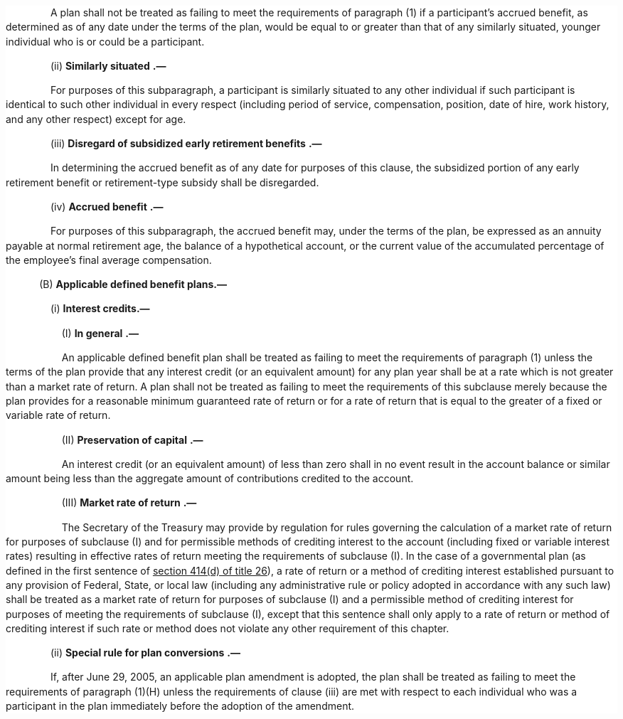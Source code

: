                 A plan shall not be treated as failing to meet the requirements of paragraph (1) if a participant’s accrued benefit, as determined as of any date under the terms of the plan, would be equal to or greater than that of any similarly situated, younger individual who is or could be a participant.

                (ii)  __Similarly situated__  __.—__ 

                For purposes of this subparagraph, a participant is similarly situated to any other individual if such participant is identical to such other individual in every respect (including period of service, compensation, position, date of hire, work history, and any other respect) except for age.

                (iii)  __Disregard of subsidized early retirement benefits__  __.—__ 

                In determining the accrued benefit as of any date for purposes of this clause, the subsidized portion of any early retirement benefit or retirement-type subsidy shall be disregarded.

                (iv)  __Accrued benefit__  __.—__ 

                For purposes of this subparagraph, the accrued benefit may, under the terms of the plan, be expressed as an annuity payable at normal retirement age, the balance of a hypothetical account, or the current value of the accumulated percentage of the employee’s final average compensation.

            (B) __Applicable defined benefit plans.—__ 

                (i) __Interest credits.—__ 

                    (I)  __In general__  __.—__ 

                    An applicable defined benefit plan shall be treated as failing to meet the requirements of paragraph (1) unless the terms of the plan provide that any interest credit (or an equivalent amount) for any plan year shall be at a rate which is not greater than a market rate of return. A plan shall not be treated as failing to meet the requirements of this subclause merely because the plan provides for a reasonable minimum guaranteed rate of return or for a rate of return that is equal to the greater of a fixed or variable rate of return.

                    (II)  __Preservation of capital__  __.—__ 

                    An interest credit (or an equivalent amount) of less than zero shall in no event result in the account balance or similar amount being less than the aggregate amount of contributions credited to the account.

                    (III)  __Market rate of return__  __.—__ 

                    The Secretary of the Treasury may provide by regulation for rules governing the calculation of a market rate of return for purposes of subclause (I) and for permissible methods of crediting interest to the account (including fixed or variable interest rates) resulting in effective rates of return meeting the requirements of subclause (I). In the case of a governmental plan (as defined in the first sentence of [section 414(d) of title 26][/us/usc/t26/s414/d]), a rate of return or a method of crediting interest established pursuant to any provision of Federal, State, or local law (including any administrative rule or policy adopted in accordance with any such law) shall be treated as a market rate of return for purposes of subclause (I) and a permissible method of crediting interest for purposes of meeting the requirements of subclause (I), except that this sentence shall only apply to a rate of return or method of crediting interest if such rate or method does not violate any other requirement of this chapter.

                (ii)  __Special rule for plan conversions__  __.—__ 

                If, after June 29, 2005, an applicable plan amendment is adopted, the plan shall be treated as failing to meet the requirements of paragraph (1)(H) unless the requirements of clause (iii) are met with respect to each individual who was a participant in the plan immediately before the adoption of the amendment.


[/us/usc/t29/s631/a]: https://publicdocs.github.io/go/links?ns=uslm&ref=%2Fus%2Fusc%2Ft29%2Fs631%2Fa
[/us/usc/t29/s631/a]: https://publicdocs.github.io/go/links?ns=uslm&ref=%2Fus%2Fusc%2Ft29%2Fs631%2Fa
[/us/pl/101/239/s6202/b/3/C/i]: https://publicdocs.github.io/go/links?ns=uslm&ref=%2Fus%2Fpl%2F101%2F239%2Fs6202%2Fb%2F3%2FC%2Fi
[/us/stat/103/2233]: https://publicdocs.github.io/go/links?ns=uslm&ref=%2Fus%2Fstat%2F103%2F2233
[/us/usc/t29/s1056/a/3]: https://publicdocs.github.io/go/links?ns=uslm&ref=%2Fus%2Fusc%2Ft29%2Fs1056%2Fa%2F3
[/us/usc/t26/s401/a/14/C]: https://publicdocs.github.io/go/links?ns=uslm&ref=%2Fus%2Fusc%2Ft26%2Fs401%2Fa%2F14%2FC
[/us/usc/t29/s1053/a/3/B]: https://publicdocs.github.io/go/links?ns=uslm&ref=%2Fus%2Fusc%2Ft29%2Fs1053%2Fa%2F3%2FB
[/us/usc/t26/s411/a/3/B]: https://publicdocs.github.io/go/links?ns=uslm&ref=%2Fus%2Fusc%2Ft26%2Fs411%2Fa%2F3%2FB
[/us/usc/t26/s414/q]: https://publicdocs.github.io/go/links?ns=uslm&ref=%2Fus%2Fusc%2Ft26%2Fs414%2Fq
[/us/usc/t26/s411/b/1/H]: https://publicdocs.github.io/go/links?ns=uslm&ref=%2Fus%2Fusc%2Ft26%2Fs411%2Fb%2F1%2FH
[/us/usc/t26/s411/b/2]: https://publicdocs.github.io/go/links?ns=uslm&ref=%2Fus%2Fusc%2Ft26%2Fs411%2Fb%2F2
[/us/usc/t29/s1002/24/B]: https://publicdocs.github.io/go/links?ns=uslm&ref=%2Fus%2Fusc%2Ft29%2Fs1002%2F24%2FB
[/us/usc/t26/s411/a/8/B]: https://publicdocs.github.io/go/links?ns=uslm&ref=%2Fus%2Fusc%2Ft26%2Fs411%2Fa%2F8%2FB
[/us/usc/t29/s1002]: https://publicdocs.github.io/go/links?ns=uslm&ref=%2Fus%2Fusc%2Ft29%2Fs1002
[/us/usc/t26/s414/s]: https://publicdocs.github.io/go/links?ns=uslm&ref=%2Fus%2Fusc%2Ft26%2Fs414%2Fs
[/us/usc/t26/s414/d]: https://publicdocs.github.io/go/links?ns=uslm&ref=%2Fus%2Fusc%2Ft26%2Fs414%2Fd
[/us/usc/t29/s1053/f/3]: https://publicdocs.github.io/go/links?ns=uslm&ref=%2Fus%2Fusc%2Ft29%2Fs1053%2Ff%2F3
[/us/usc/t26/s401/a]: https://publicdocs.github.io/go/links?ns=uslm&ref=%2Fus%2Fusc%2Ft26%2Fs401%2Fa
[/us/usc/t29/s1054/g/2/A]: https://publicdocs.github.io/go/links?ns=uslm&ref=%2Fus%2Fusc%2Ft29%2Fs1054%2Fg%2F2%2FA
[/us/usc/t29/s1002/2]: https://publicdocs.github.io/go/links?ns=uslm&ref=%2Fus%2Fusc%2Ft29%2Fs1002%2F2
[/us/usc/t29/s1002/35]: https://publicdocs.github.io/go/links?ns=uslm&ref=%2Fus%2Fusc%2Ft29%2Fs1002%2F35
[/us/usc/t42/s401]: https://publicdocs.github.io/go/links?ns=uslm&ref=%2Fus%2Fusc%2Ft42%2Fs401
[/us/usc/t20/s7801]: https://publicdocs.github.io/go/links?ns=uslm&ref=%2Fus%2Fusc%2Ft20%2Fs7801
[/us/usc/t26/s501/a]: https://publicdocs.github.io/go/links?ns=uslm&ref=%2Fus%2Fusc%2Ft26%2Fs501%2Fa
[/us/usc/t26/s457/e/1/A]: https://publicdocs.github.io/go/links?ns=uslm&ref=%2Fus%2Fusc%2Ft26%2Fs457%2Fe%2F1%2FA
[/us/usc/t26/s501/c/17]: https://publicdocs.github.io/go/links?ns=uslm&ref=%2Fus%2Fusc%2Ft26%2Fs501%2Fc%2F17
[/us/usc/t42/s1395]: https://publicdocs.github.io/go/links?ns=uslm&ref=%2Fus%2Fusc%2Ft42%2Fs1395
[/us/usc/t20/s1001]: https://publicdocs.github.io/go/links?ns=uslm&ref=%2Fus%2Fusc%2Ft20%2Fs1001
[/us/pl/90/202/s4]: https://publicdocs.github.io/go/links?ns=uslm&ref=%2Fus%2Fpl%2F90%2F202%2Fs4
[/us/stat/81/603]: https://publicdocs.github.io/go/links?ns=uslm&ref=%2Fus%2Fstat%2F81%2F603
[/us/pl/95/256/s2/a]: https://publicdocs.github.io/go/links?ns=uslm&ref=%2Fus%2Fpl%2F95%2F256%2Fs2%2Fa
[/us/stat/92/189]: https://publicdocs.github.io/go/links?ns=uslm&ref=%2Fus%2Fstat%2F92%2F189
[/us/pl/97/248/s116/a]: https://publicdocs.github.io/go/links?ns=uslm&ref=%2Fus%2Fpl%2F97%2F248%2Fs116%2Fa
[/us/stat/96/353]: https://publicdocs.github.io/go/links?ns=uslm&ref=%2Fus%2Fstat%2F96%2F353
[/us/pl/98/369/s2301/b]: https://publicdocs.github.io/go/links?ns=uslm&ref=%2Fus%2Fpl%2F98%2F369%2Fs2301%2Fb
[/us/stat/98/1063]: https://publicdocs.github.io/go/links?ns=uslm&ref=%2Fus%2Fstat%2F98%2F1063
[/us/pl/98/459/s802/b]: https://publicdocs.github.io/go/links?ns=uslm&ref=%2Fus%2Fpl%2F98%2F459%2Fs802%2Fb
[/us/stat/98/1792]: https://publicdocs.github.io/go/links?ns=uslm&ref=%2Fus%2Fstat%2F98%2F1792
[/us/pl/99/272/s9201/b/1]: https://publicdocs.github.io/go/links?ns=uslm&ref=%2Fus%2Fpl%2F99%2F272%2Fs9201%2Fb%2F1
[/us/stat/100/171]: https://publicdocs.github.io/go/links?ns=uslm&ref=%2Fus%2Fstat%2F100%2F171
[/us/pl/99/509/s9201]: https://publicdocs.github.io/go/links?ns=uslm&ref=%2Fus%2Fpl%2F99%2F509%2Fs9201
[/us/stat/100/1973]: https://publicdocs.github.io/go/links?ns=uslm&ref=%2Fus%2Fstat%2F100%2F1973
[/us/pl/99/514/s2]: https://publicdocs.github.io/go/links?ns=uslm&ref=%2Fus%2Fpl%2F99%2F514%2Fs2
[/us/stat/100/2095]: https://publicdocs.github.io/go/links?ns=uslm&ref=%2Fus%2Fstat%2F100%2F2095
[/us/pl/99/592]: https://publicdocs.github.io/go/links?ns=uslm&ref=%2Fus%2Fpl%2F99%2F592
[/us/stat/100/3342]: https://publicdocs.github.io/go/links?ns=uslm&ref=%2Fus%2Fstat%2F100%2F3342
[/us/pl/101/239/s6202/b/3/C/i]: https://publicdocs.github.io/go/links?ns=uslm&ref=%2Fus%2Fpl%2F101%2F239%2Fs6202%2Fb%2F3%2FC%2Fi
[/us/stat/103/2233]: https://publicdocs.github.io/go/links?ns=uslm&ref=%2Fus%2Fstat%2F103%2F2233
[/us/pl/101/433/s103]: https://publicdocs.github.io/go/links?ns=uslm&ref=%2Fus%2Fpl%2F101%2F433%2Fs103
[/us/stat/104/978]: https://publicdocs.github.io/go/links?ns=uslm&ref=%2Fus%2Fstat%2F104%2F978
[/us/pl/101/521]: https://publicdocs.github.io/go/links?ns=uslm&ref=%2Fus%2Fpl%2F101%2F521
[/us/stat/104/2287]: https://publicdocs.github.io/go/links?ns=uslm&ref=%2Fus%2Fstat%2F104%2F2287
[/us/pl/104/208/s101/a]: https://publicdocs.github.io/go/links?ns=uslm&ref=%2Fus%2Fpl%2F104%2F208%2Fs101%2Fa
[/us/stat/110/3009]: https://publicdocs.github.io/go/links?ns=uslm&ref=%2Fus%2Fstat%2F110%2F3009
[/us/pl/105/244/s941/a]: https://publicdocs.github.io/go/links?ns=uslm&ref=%2Fus%2Fpl%2F105%2F244%2Fs941%2Fa
[/us/stat/112/1834]: https://publicdocs.github.io/go/links?ns=uslm&ref=%2Fus%2Fstat%2F112%2F1834
[/us/pl/109/280/s701/c]: https://publicdocs.github.io/go/links?ns=uslm&ref=%2Fus%2Fpl%2F109%2F280%2Fs701%2Fc
[/us/stat/120/988]: https://publicdocs.github.io/go/links?ns=uslm&ref=%2Fus%2Fstat%2F120%2F988
[/us/pl/110/458/s123/a]: https://publicdocs.github.io/go/links?ns=uslm&ref=%2Fus%2Fpl%2F110%2F458%2Fs123%2Fa
[/us/stat/122/5114]: https://publicdocs.github.io/go/links?ns=uslm&ref=%2Fus%2Fstat%2F122%2F5114
[/us/usc/t26/s411/b/2]: https://publicdocs.github.io/go/links?ns=uslm&ref=%2Fus%2Fusc%2Ft26%2Fs411%2Fb%2F2
[/us/usc/t26/s411/b/2]: https://publicdocs.github.io/go/links?ns=uslm&ref=%2Fus%2Fusc%2Ft26%2Fs411%2Fb%2F2
[/us/pl/101/239/s7871/a/1]: https://publicdocs.github.io/go/links?ns=uslm&ref=%2Fus%2Fpl%2F101%2F239%2Fs7871%2Fa%2F1
[/us/stat/103/2435]: https://publicdocs.github.io/go/links?ns=uslm&ref=%2Fus%2Fstat%2F103%2F2435
[/us/usc/t29/s1054/g/2/A]: https://publicdocs.github.io/go/links?ns=uslm&ref=%2Fus%2Fusc%2Ft29%2Fs1054%2Fg%2F2%2FA
[/us/pl/104/208/s101/a]: https://publicdocs.github.io/go/links?ns=uslm&ref=%2Fus%2Fpl%2F104%2F208%2Fs101%2Fa
[/us/stat/110/3009]: https://publicdocs.github.io/go/links?ns=uslm&ref=%2Fus%2Fstat%2F110%2F3009
[/us/act/1935-08-14/ch531]: https://publicdocs.github.io/go/links?ns=uslm&ref=%2Fus%2Fact%2F1935-08-14%2Fch531
[/us/stat/49/620]: https://publicdocs.github.io/go/links?ns=uslm&ref=%2Fus%2Fstat%2F49%2F620
[/us/usc/t42/s1305]: https://publicdocs.github.io/go/links?ns=uslm&ref=%2Fus%2Fusc%2Ft42%2Fs1305
[/us/pl/110/458]: https://publicdocs.github.io/go/links?ns=uslm&ref=%2Fus%2Fpl%2F110%2F458
[/us/usc/t26/s414/d]: https://publicdocs.github.io/go/links?ns=uslm&ref=%2Fus%2Fusc%2Ft26%2Fs414%2Fd
[/us/pl/109/280/s701/c]: https://publicdocs.github.io/go/links?ns=uslm&ref=%2Fus%2Fpl%2F109%2F280%2Fs701%2Fc
[/us/pl/109/280/s1104/a/2]: https://publicdocs.github.io/go/links?ns=uslm&ref=%2Fus%2Fpl%2F109%2F280%2Fs1104%2Fa%2F2
[/us/pl/105/244/s941/b]: https://publicdocs.github.io/go/links?ns=uslm&ref=%2Fus%2Fpl%2F105%2F244%2Fs941%2Fb
[/us/pl/105/244/s941/a]: https://publicdocs.github.io/go/links?ns=uslm&ref=%2Fus%2Fpl%2F105%2F244%2Fs941%2Fa
[/us/pl/104/208/s101/a]: https://publicdocs.github.io/go/links?ns=uslm&ref=%2Fus%2Fpl%2F104%2F208%2Fs101%2Fa
[/us/pl/104/208/s101/a]: https://publicdocs.github.io/go/links?ns=uslm&ref=%2Fus%2Fpl%2F104%2F208%2Fs101%2Fa
[/us/pl/101/433/s103/1]: https://publicdocs.github.io/go/links?ns=uslm&ref=%2Fus%2Fpl%2F101%2F433%2Fs103%2F1
[/us/usc/t29/s631/a]: https://publicdocs.github.io/go/links?ns=uslm&ref=%2Fus%2Fusc%2Ft29%2Fs631%2Fa
[/us/pl/101/433/s103/2]: https://publicdocs.github.io/go/links?ns=uslm&ref=%2Fus%2Fpl%2F101%2F433%2Fs103%2F2
[/us/pl/101/433/s103/3]: https://publicdocs.github.io/go/links?ns=uslm&ref=%2Fus%2Fpl%2F101%2F433%2Fs103%2F3
[/us/pl/101/521]: https://publicdocs.github.io/go/links?ns=uslm&ref=%2Fus%2Fpl%2F101%2F521
[/us/pl/101/433/s103/3]: https://publicdocs.github.io/go/links?ns=uslm&ref=%2Fus%2Fpl%2F101%2F433%2Fs103%2F3
[/us/pl/101/239]: https://publicdocs.github.io/go/links?ns=uslm&ref=%2Fus%2Fpl%2F101%2F239
[/us/usc/t26/s162/i/2]: https://publicdocs.github.io/go/links?ns=uslm&ref=%2Fus%2Fusc%2Ft26%2Fs162%2Fi%2F2
[/us/pl/99/272/s9201/b/1]: https://publicdocs.github.io/go/links?ns=uslm&ref=%2Fus%2Fpl%2F99%2F272%2Fs9201%2Fb%2F1
[/us/pl/99/592/s2/a]: https://publicdocs.github.io/go/links?ns=uslm&ref=%2Fus%2Fpl%2F99%2F592%2Fs2%2Fa
[/us/pl/99/514]: https://publicdocs.github.io/go/links?ns=uslm&ref=%2Fus%2Fpl%2F99%2F514
[/us/pl/99/272/s9201/b/3]: https://publicdocs.github.io/go/links?ns=uslm&ref=%2Fus%2Fpl%2F99%2F272%2Fs9201%2Fb%2F3
[/us/pl/99/592/s2/b]: https://publicdocs.github.io/go/links?ns=uslm&ref=%2Fus%2Fpl%2F99%2F592%2Fs2%2Fb
[/us/pl/99/592/s3]: https://publicdocs.github.io/go/links?ns=uslm&ref=%2Fus%2Fpl%2F99%2F592%2Fs3
[/us/pl/99/509]: https://publicdocs.github.io/go/links?ns=uslm&ref=%2Fus%2Fpl%2F99%2F509
[/us/pl/98/459/s802/b/1]: https://publicdocs.github.io/go/links?ns=uslm&ref=%2Fus%2Fpl%2F98%2F459%2Fs802%2Fb%2F1
[/us/pl/98/459/s802/b/2]: https://publicdocs.github.io/go/links?ns=uslm&ref=%2Fus%2Fpl%2F98%2F459%2Fs802%2Fb%2F2
[/us/pl/98/369]: https://publicdocs.github.io/go/links?ns=uslm&ref=%2Fus%2Fpl%2F98%2F369
[/us/pl/97/248]: https://publicdocs.github.io/go/links?ns=uslm&ref=%2Fus%2Fpl%2F97%2F248
[/us/pl/95/256]: https://publicdocs.github.io/go/links?ns=uslm&ref=%2Fus%2Fpl%2F95%2F256
[/us/usc/t29/s631/a]: https://publicdocs.github.io/go/links?ns=uslm&ref=%2Fus%2Fusc%2Ft29%2Fs631%2Fa
[/us/pl/110/458/s123/b]: https://publicdocs.github.io/go/links?ns=uslm&ref=%2Fus%2Fpl%2F110%2F458%2Fs123%2Fb
[/us/stat/122/5114]: https://publicdocs.github.io/go/links?ns=uslm&ref=%2Fus%2Fstat%2F122%2F5114
[/us/pl/109/280]: https://publicdocs.github.io/go/links?ns=uslm&ref=%2Fus%2Fpl%2F109%2F280
[/us/pl/109/280/s701/c]: https://publicdocs.github.io/go/links?ns=uslm&ref=%2Fus%2Fpl%2F109%2F280%2Fs701%2Fc
[/us/pl/109/280/s701/e]: https://publicdocs.github.io/go/links?ns=uslm&ref=%2Fus%2Fpl%2F109%2F280%2Fs701%2Fe
[/us/usc/t26/s411]: https://publicdocs.github.io/go/links?ns=uslm&ref=%2Fus%2Fusc%2Ft26%2Fs411
[/us/pl/105/244/s941/d]: https://publicdocs.github.io/go/links?ns=uslm&ref=%2Fus%2Fpl%2F105%2F244%2Fs941%2Fd
[/us/stat/112/1835]: https://publicdocs.github.io/go/links?ns=uslm&ref=%2Fus%2Fstat%2F112%2F1835
[/us/usc/t29/s621]: https://publicdocs.github.io/go/links?ns=uslm&ref=%2Fus%2Fusc%2Ft29%2Fs621
[/us/pl/104/208]: https://publicdocs.github.io/go/links?ns=uslm&ref=%2Fus%2Fpl%2F104%2F208
[/us/pl/104/208]: https://publicdocs.github.io/go/links?ns=uslm&ref=%2Fus%2Fpl%2F104%2F208
[/us/pl/104/208]: https://publicdocs.github.io/go/links?ns=uslm&ref=%2Fus%2Fpl%2F104%2F208
[/us/pl/101/433/s105]: https://publicdocs.github.io/go/links?ns=uslm&ref=%2Fus%2Fpl%2F101%2F433%2Fs105
[/us/stat/104/981]: https://publicdocs.github.io/go/links?ns=uslm&ref=%2Fus%2Fstat%2F104%2F981
[/us/pl/102/236/s9]: https://publicdocs.github.io/go/links?ns=uslm&ref=%2Fus%2Fpl%2F102%2F236%2Fs9
[/us/stat/105/1816]: https://publicdocs.github.io/go/links?ns=uslm&ref=%2Fus%2Fstat%2F105%2F1816
[/us/usc/t29/s630]: https://publicdocs.github.io/go/links?ns=uslm&ref=%2Fus%2Fusc%2Ft29%2Fs630
[/us/usc/t29/s621]: https://publicdocs.github.io/go/links?ns=uslm&ref=%2Fus%2Fusc%2Ft29%2Fs621
[/us/usc/t29/s206/d/4]: https://publicdocs.github.io/go/links?ns=uslm&ref=%2Fus%2Fusc%2Ft29%2Fs206%2Fd%2F4
[/us/usc/t29/s630]: https://publicdocs.github.io/go/links?ns=uslm&ref=%2Fus%2Fusc%2Ft29%2Fs630
[/us/usc/t29/s621]: https://publicdocs.github.io/go/links?ns=uslm&ref=%2Fus%2Fusc%2Ft29%2Fs621
[/us/usc/t29/s630]: https://publicdocs.github.io/go/links?ns=uslm&ref=%2Fus%2Fusc%2Ft29%2Fs630
[/us/usc/t29/s621]: https://publicdocs.github.io/go/links?ns=uslm&ref=%2Fus%2Fusc%2Ft29%2Fs621
[/us/usc/t29/s621]: https://publicdocs.github.io/go/links?ns=uslm&ref=%2Fus%2Fusc%2Ft29%2Fs621
[/us/usc/t29/s630]: https://publicdocs.github.io/go/links?ns=uslm&ref=%2Fus%2Fusc%2Ft29%2Fs630
[/us/usc/t29/s630]: https://publicdocs.github.io/go/links?ns=uslm&ref=%2Fus%2Fusc%2Ft29%2Fs630
[/us/usc/t29/s621]: https://publicdocs.github.io/go/links?ns=uslm&ref=%2Fus%2Fusc%2Ft29%2Fs621
[/us/usc/t29/s623/j]: https://publicdocs.github.io/go/links?ns=uslm&ref=%2Fus%2Fusc%2Ft29%2Fs623%2Fj
[/us/pl/101/239]: https://publicdocs.github.io/go/links?ns=uslm&ref=%2Fus%2Fpl%2F101%2F239
[/us/pl/101/239/s6202/b/5]: https://publicdocs.github.io/go/links?ns=uslm&ref=%2Fus%2Fpl%2F101%2F239%2Fs6202%2Fb%2F5
[/us/usc/t26/s162]: https://publicdocs.github.io/go/links?ns=uslm&ref=%2Fus%2Fusc%2Ft26%2Fs162
[/us/pl/99/592/s7]: https://publicdocs.github.io/go/links?ns=uslm&ref=%2Fus%2Fpl%2F99%2F592%2Fs7
[/us/stat/100/3344]: https://publicdocs.github.io/go/links?ns=uslm&ref=%2Fus%2Fstat%2F100%2F3344
[/us/usc/t29/s206/d/4]: https://publicdocs.github.io/go/links?ns=uslm&ref=%2Fus%2Fusc%2Ft29%2Fs206%2Fd%2F4
[/us/usc/t29/s630]: https://publicdocs.github.io/go/links?ns=uslm&ref=%2Fus%2Fusc%2Ft29%2Fs630
[/us/usc/t29/s621]: https://publicdocs.github.io/go/links?ns=uslm&ref=%2Fus%2Fusc%2Ft29%2Fs621
[/us/pl/99/592/s3/b]: https://publicdocs.github.io/go/links?ns=uslm&ref=%2Fus%2Fpl%2F99%2F592%2Fs3%2Fb
[/us/stat/100/3342]: https://publicdocs.github.io/go/links?ns=uslm&ref=%2Fus%2Fstat%2F100%2F3342
[/us/pl/99/592/s3/a]: https://publicdocs.github.io/go/links?ns=uslm&ref=%2Fus%2Fpl%2F99%2F592%2Fs3%2Fa
[/us/pl/104/208/s101/a]: https://publicdocs.github.io/go/links?ns=uslm&ref=%2Fus%2Fpl%2F104%2F208%2Fs101%2Fa
[/us/stat/110/3009]: https://publicdocs.github.io/go/links?ns=uslm&ref=%2Fus%2Fstat%2F110%2F3009
[/us/pl/99/509/s9204]: https://publicdocs.github.io/go/links?ns=uslm&ref=%2Fus%2Fpl%2F99%2F509%2Fs9204
[/us/stat/100/1979]: https://publicdocs.github.io/go/links?ns=uslm&ref=%2Fus%2Fstat%2F100%2F1979
[/us/usc/t29/s1054]: https://publicdocs.github.io/go/links?ns=uslm&ref=%2Fus%2Fusc%2Ft29%2Fs1054
[/us/usc/t26/s411]: https://publicdocs.github.io/go/links?ns=uslm&ref=%2Fus%2Fusc%2Ft26%2Fs411
[/us/pl/99/509]: https://publicdocs.github.io/go/links?ns=uslm&ref=%2Fus%2Fpl%2F99%2F509
[/us/pl/99/272]: https://publicdocs.github.io/go/links?ns=uslm&ref=%2Fus%2Fpl%2F99%2F272
[/us/pl/99/272/s9201/d/2]: https://publicdocs.github.io/go/links?ns=uslm&ref=%2Fus%2Fpl%2F99%2F272%2Fs9201%2Fd%2F2
[/us/usc/t42/s1395p]: https://publicdocs.github.io/go/links?ns=uslm&ref=%2Fus%2Fusc%2Ft42%2Fs1395p
[/us/pl/98/369/s2301/c/2]: https://publicdocs.github.io/go/links?ns=uslm&ref=%2Fus%2Fpl%2F98%2F369%2Fs2301%2Fc%2F2
[/us/stat/98/1063]: https://publicdocs.github.io/go/links?ns=uslm&ref=%2Fus%2Fstat%2F98%2F1063
[/us/pl/98/459]: https://publicdocs.github.io/go/links?ns=uslm&ref=%2Fus%2Fpl%2F98%2F459
[/us/pl/98/459/s803/a]: https://publicdocs.github.io/go/links?ns=uslm&ref=%2Fus%2Fpl%2F98%2F459%2Fs803%2Fa
[/us/usc/t42/s3001]: https://publicdocs.github.io/go/links?ns=uslm&ref=%2Fus%2Fusc%2Ft42%2Fs3001
[/us/pl/97/248/s116/c]: https://publicdocs.github.io/go/links?ns=uslm&ref=%2Fus%2Fpl%2F97%2F248%2Fs116%2Fc
[/us/stat/96/354]: https://publicdocs.github.io/go/links?ns=uslm&ref=%2Fus%2Fstat%2F96%2F354
[/us/usc/t42/s1395y/b/3]: https://publicdocs.github.io/go/links?ns=uslm&ref=%2Fus%2Fusc%2Ft42%2Fs1395y%2Fb%2F3
[/us/pl/95/256/s2/b]: https://publicdocs.github.io/go/links?ns=uslm&ref=%2Fus%2Fpl%2F95%2F256%2Fs2%2Fb
[/us/stat/92/189]: https://publicdocs.github.io/go/links?ns=uslm&ref=%2Fus%2Fstat%2F92%2F189
[/us/usc/t29/s206/d/4]: https://publicdocs.github.io/go/links?ns=uslm&ref=%2Fus%2Fusc%2Ft29%2Fs206%2Fd%2F4
[/us/usc/t29/s631]: https://publicdocs.github.io/go/links?ns=uslm&ref=%2Fus%2Fusc%2Ft29%2Fs631
[/us/pl/101/433/s104]: https://publicdocs.github.io/go/links?ns=uslm&ref=%2Fus%2Fpl%2F101%2F433%2Fs104
[/us/stat/104/981]: https://publicdocs.github.io/go/links?ns=uslm&ref=%2Fus%2Fstat%2F104%2F981
[/us/usc/t29/s628]: https://publicdocs.github.io/go/links?ns=uslm&ref=%2Fus%2Fusc%2Ft29%2Fs628
[/us/usc/t29/s630]: https://publicdocs.github.io/go/links?ns=uslm&ref=%2Fus%2Fusc%2Ft29%2Fs630
[/us/usc/t29/s621]: https://publicdocs.github.io/go/links?ns=uslm&ref=%2Fus%2Fusc%2Ft29%2Fs621
[/us/pl/105/244/s941/c]: https://publicdocs.github.io/go/links?ns=uslm&ref=%2Fus%2Fpl%2F105%2F244%2Fs941%2Fc
[/us/stat/112/1835]: https://publicdocs.github.io/go/links?ns=uslm&ref=%2Fus%2Fstat%2F112%2F1835
[/us/usc/t29/s623]: https://publicdocs.github.io/go/links?ns=uslm&ref=%2Fus%2Fusc%2Ft29%2Fs623
[/us/usc/t20/s1001]: https://publicdocs.github.io/go/links?ns=uslm&ref=%2Fus%2Fusc%2Ft20%2Fs1001
[/us/pl/104/208/s101/a]: https://publicdocs.github.io/go/links?ns=uslm&ref=%2Fus%2Fpl%2F104%2F208%2Fs101%2Fa
[/us/stat/110/3009-24]: https://publicdocs.github.io/go/links?ns=uslm&ref=%2Fus%2Fstat%2F110%2F3009-24
[/us/pl/104/208]: https://publicdocs.github.io/go/links?ns=uslm&ref=%2Fus%2Fpl%2F104%2F208
[/us/stat/92/3781]: https://publicdocs.github.io/go/links?ns=uslm&ref=%2Fus%2Fstat%2F92%2F3781
[/us/pl/104/208/s101/a]: https://publicdocs.github.io/go/links?ns=uslm&ref=%2Fus%2Fpl%2F104%2F208%2Fs101%2Fa
[/us/stat/110/3009]: https://publicdocs.github.io/go/links?ns=uslm&ref=%2Fus%2Fstat%2F110%2F3009